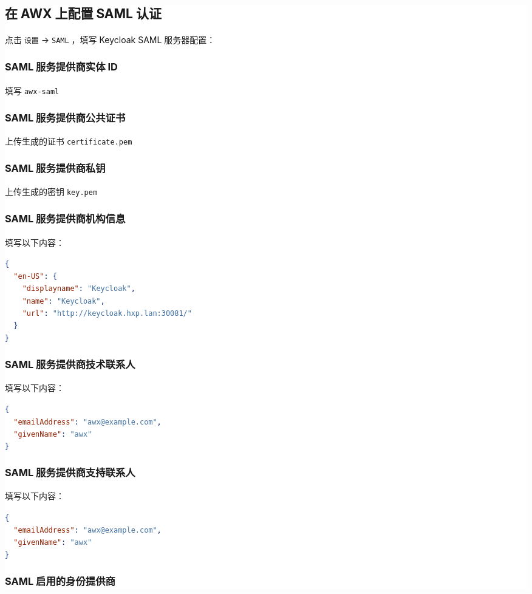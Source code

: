 ## 在 AWX 上配置 SAML 认证

点击 `设置` -> `SAML` ，填写 Keycloak SAML 服务器配置：

### SAML 服务提供商实体 ID

填写 `awx-saml`

### SAML 服务提供商公共证书

上传生成的证书 `certificate.pem`

### SAML 服务提供商私钥

上传生成的密钥 `key.pem`

### SAML 服务提供商机构信息

填写以下内容：

```json
{
  "en-US": {
    "displayname": "Keycloak",
    "name": "Keycloak",
    "url": "http://keycloak.hxp.lan:30081/"
  }
}
```

### SAML 服务提供商技术联系人

填写以下内容：

```json
{
  "emailAddress": "awx@example.com",
  "givenName": "awx"
}
```

### SAML 服务提供商支持联系人

填写以下内容：

```json
{
  "emailAddress": "awx@example.com",
  "givenName": "awx"
}
```

### SAML 启用的身份提供商
